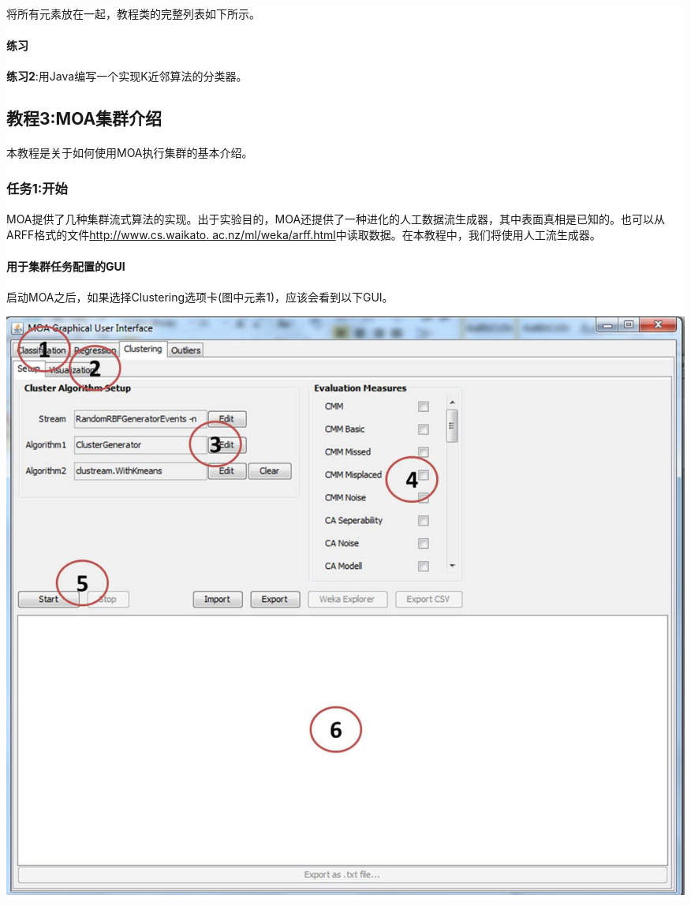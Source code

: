 将所有元素放在一起，教程类的完整列表如下所示。

#### 练习

**练习2**:用Java编写一个实现K近邻算法的分类器。

## 教程3:MOA集群介绍

本教程是关于如何使用MOA执行集群的基本介绍。

### 任务1:开始

MOA提供了几种集群流式算法的实现。出于实验目的，MOA还提供了一种进化的人工数据流生成器，其中表面真相是已知的。也可以从ARFF格式的文件[http://www.cs.waikato. ac.nz/ml/weka/arff.html](http://www.cs.waikato.ac.nz/ml/weka/arff.html)中读取数据。在本教程中，我们将使用人工流生成器。

#### 用于集群任务配置的GUI

启动MOA之后，如果选择Clustering选项卡(图中元素1)，应该会看到以下GUI。

![ClusteringTab](./images/ClusteringTab.jpg)
